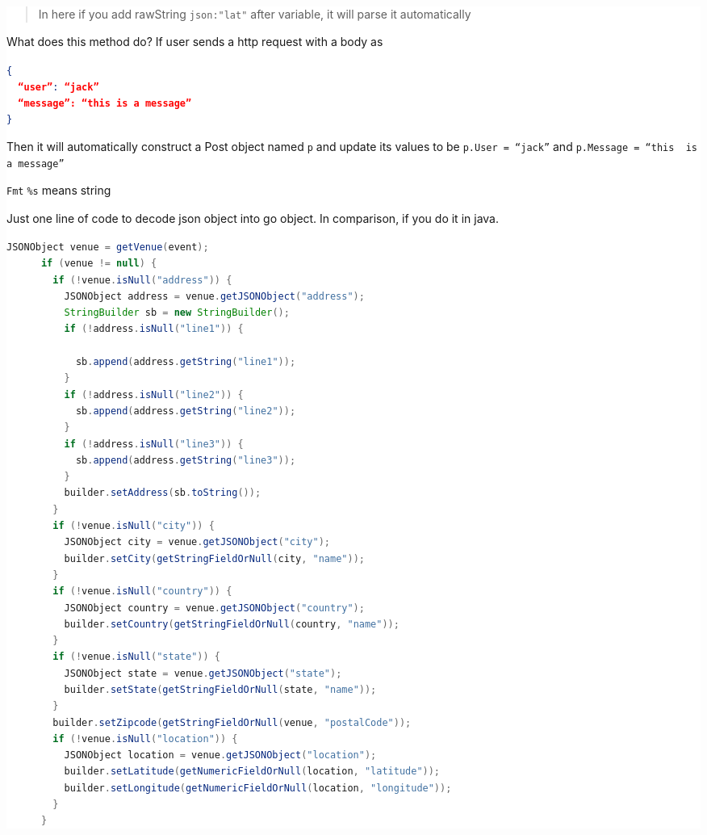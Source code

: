 > In here if you add rawString `json:"lat"` after variable, it will parse it automatically

What does this method do? If user sends a http request with a body as

```json
{
  “user”: “jack”
  “message”: “this is a message”
}
```

Then it will automatically construct a Post object named `p` and update its values to be `p.User = “jack”` and `p.Message = “this  is a message”`

`Fmt` `%s` means string

Just one line of code to decode json object into go object. In comparison, if you do it in java. 

```java
JSONObject venue = getVenue(event);
      if (venue != null) {
        if (!venue.isNull("address")) {
          JSONObject address = venue.getJSONObject("address");
          StringBuilder sb = new StringBuilder();
          if (!address.isNull("line1")) {

            sb.append(address.getString("line1"));
          }
          if (!address.isNull("line2")) {
            sb.append(address.getString("line2"));
          }
          if (!address.isNull("line3")) {
            sb.append(address.getString("line3"));
          }
          builder.setAddress(sb.toString());
        }
        if (!venue.isNull("city")) {
          JSONObject city = venue.getJSONObject("city");
          builder.setCity(getStringFieldOrNull(city, "name"));
        }
        if (!venue.isNull("country")) {
          JSONObject country = venue.getJSONObject("country");
          builder.setCountry(getStringFieldOrNull(country, "name"));
        }
        if (!venue.isNull("state")) {
          JSONObject state = venue.getJSONObject("state");
          builder.setState(getStringFieldOrNull(state, "name"));
        }
        builder.setZipcode(getStringFieldOrNull(venue, "postalCode"));
        if (!venue.isNull("location")) {
          JSONObject location = venue.getJSONObject("location");
          builder.setLatitude(getNumericFieldOrNull(location, "latitude"));
          builder.setLongitude(getNumericFieldOrNull(location, "longitude"));
        }
      }

```
